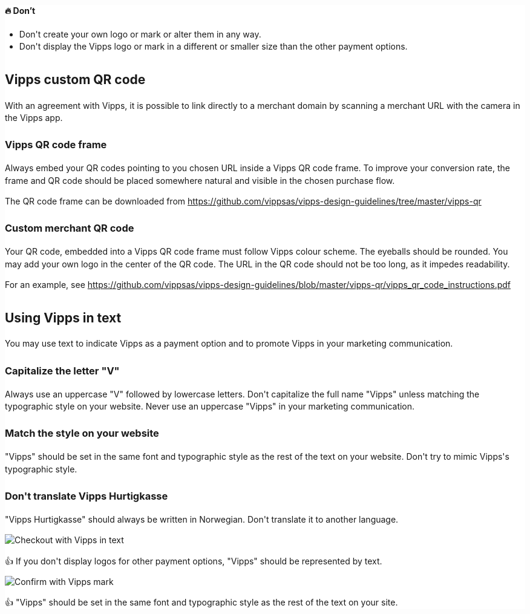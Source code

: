#### 🔥 Don’t
* Don't create your own logo or mark or alter them in any way.
* Don't display the Vipps logo or mark in a different or smaller size than the other payment options.

## Vipps custom QR code
With an agreement with Vipps, it is possible to link directly to a merchant domain by scanning a merchant URL with the camera in the Vipps app. 

### Vipps QR code frame
Always embed your QR codes pointing to you chosen URL inside a Vipps QR code frame. To improve your conversion rate, the frame and QR code should be placed somewhere natural and visible in the chosen purchase flow. 

The QR code frame can be downloaded from  https://github.com/vippsas/vipps-design-guidelines/tree/master/vipps-qr

### Custom merchant QR code
Your QR code, embedded into a Vipps QR code frame must follow Vipps colour scheme. The eyeballs should be rounded. You may add your own logo in the center of the QR code. The URL in the QR code should not be too long, as it impedes readability.

For an example, see https://github.com/vippsas/vipps-design-guidelines/blob/master/vipps-qr/vipps_qr_code_instructions.pdf

## Using Vipps in text
You may use text to indicate Vipps as a payment option and to promote Vipps in your marketing communication.

### Capitalize the letter "V"
Always use an uppercase "V" followed by lowercase letters. Don't capitalize the full name "Vipps" unless matching the typographic style on your website. Never use an uppercase "Vipps" in your marketing communication.

### Match the style on your website
"Vipps" should be set in the same font and typographic style as the rest of the text on your website. Don't try to mimic Vipps's typographic style.

### Don't translate Vipps Hurtigkasse
"Vipps Hurtigkasse" should always be written in Norwegian. Don't translate it to another language.

![Checkout with Vipps in text](images/cart-text.svg)

👍 If you don't display logos for other payment options, "Vipps" should be represented by text.

![Confirm with Vipps mark](images/confirm-mark.svg)

👍 "Vipps" should be set in the same font and typographic style as the rest of the text on your site.
